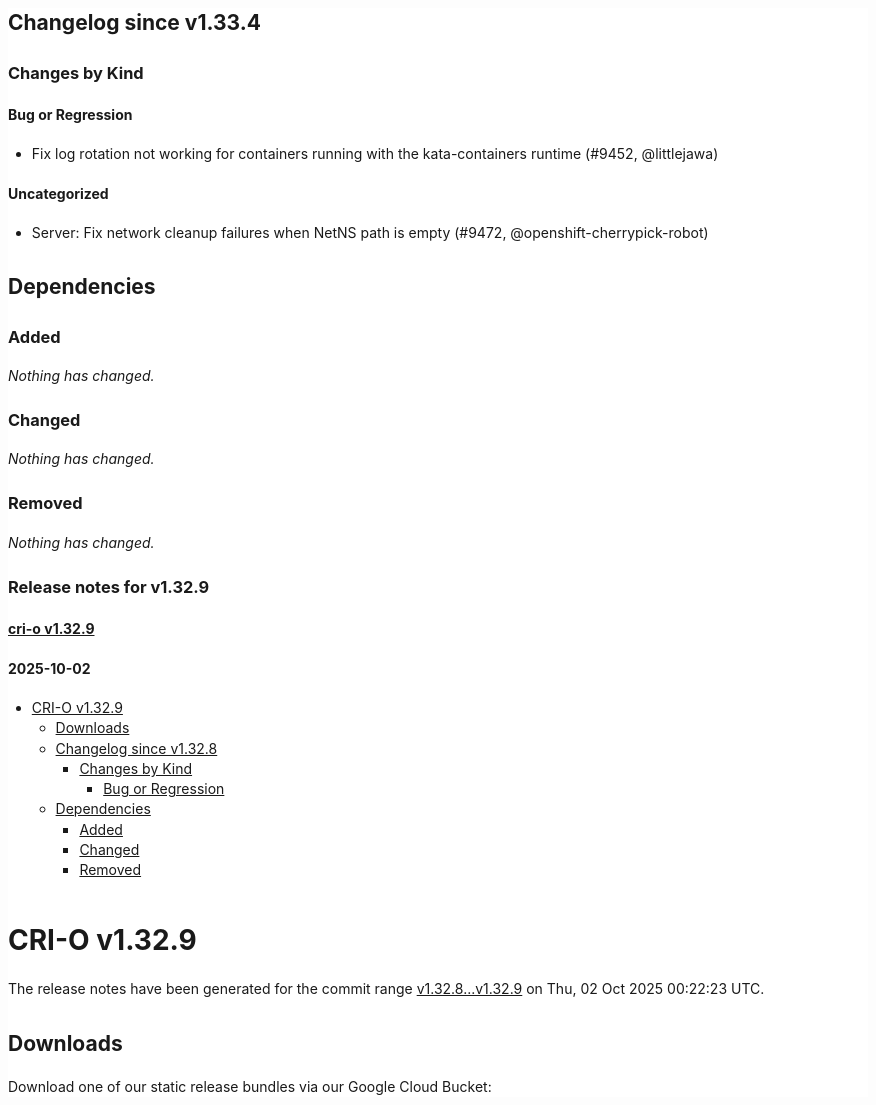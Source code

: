 ## Changelog since v1.33.4

### Changes by Kind

#### Bug or Regression
 - Fix log rotation not working for containers running with the kata-containers runtime (#9452, @littlejawa)

#### Uncategorized
 - Server: Fix network cleanup failures when NetNS path is empty (#9472, @openshift-cherrypick-robot)

## Dependencies

### Added
_Nothing has changed._

### Changed
_Nothing has changed._

### Removed
_Nothing has changed._
  
### Release notes for v1.32.9  
#### [cri-o v1.32.9](https://github.com/cri-o/cri-o/releases/tag/v1.32.9)  
#### 2025-10-02  
- [CRI-O v1.32.9](#cri-o-v1329)
  - [Downloads](#downloads)
  - [Changelog since v1.32.8](#changelog-since-v1328)
    - [Changes by Kind](#changes-by-kind)
      - [Bug or Regression](#bug-or-regression)
  - [Dependencies](#dependencies)
    - [Added](#added)
    - [Changed](#changed)
    - [Removed](#removed)

# CRI-O v1.32.9

The release notes have been generated for the commit range
[v1.32.8...v1.32.9](https://github.com/cri-o/cri-o/compare/v1.32.8...v1.32.9) on Thu, 02 Oct 2025 00:22:23 UTC.

## Downloads

Download one of our static release bundles via our Google Cloud Bucket:
